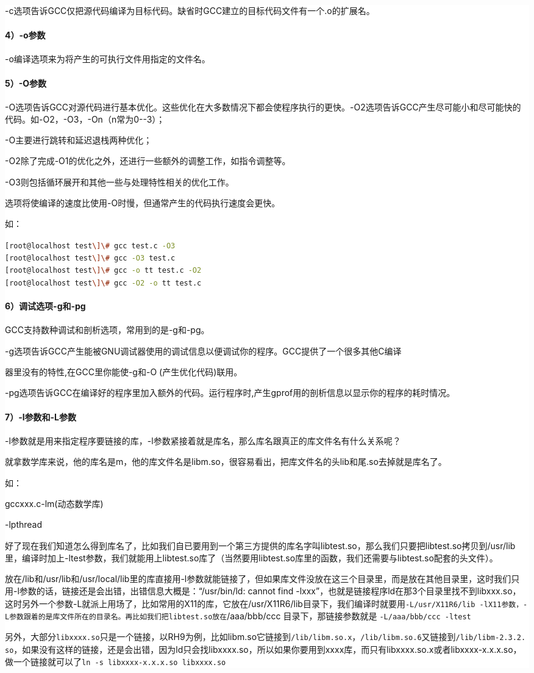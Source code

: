 -c选项告诉GCC仅把源代码编译为目标代码。缺省时GCC建立的目标代码文件有一个.o的扩展名。

#### 4）-o参数

-o编译选项来为将产生的可执行文件用指定的文件名。

#### 5）-O参数

-O选项告诉GCC对源代码进行基本优化。这些优化在大多数情况下都会使程序执行的更快。-O2选项告诉GCC产生尽可能小和尽可能快的代码。如-O2，-O3，-On（n常为0--3）；

-O主要进行跳转和延迟退栈两种优化；

-O2除了完成-O1的优化之外，还进行一些额外的调整工作，如指令调整等。

-O3则包括循环展开和其他一些与处理特性相关的优化工作。

选项将使编译的速度比使用-O时慢，但通常产生的代码执行速度会更快。

如：

```bash
[root@localhost test\]\# gcc test.c -O3
[root@localhost test\]\# gcc -O3 test.c
[root@localhost test\]\# gcc -o tt test.c -O2
[root@localhost test\]\# gcc -O2 -o tt test.c
```

#### 6）调试选项-g和-pg

GCC支持数种调试和剖析选项，常用到的是-g和-pg。

-g选项告诉GCC产生能被GNU调试器使用的调试信息以便调试你的程序。GCC提供了一个很多其他C编译

器里没有的特性,在GCC里你能使-g和-O \(产生优化代码\)联用。

-pg选项告诉GCC在编译好的程序里加入额外的代码。运行程序时,产生gprof用的剖析信息以显示你的程序的耗时情况。

#### 7）-l参数和-L参数

-l参数就是用来指定程序要链接的库，-l参数紧接着就是库名，那么库名跟真正的库文件名有什么关系呢？

就拿数学库来说，他的库名是m，他的库文件名是libm.so，很容易看出，把库文件名的头lib和尾.so去掉就是库名了。

如：

gccxxx.c-lm\(动态数学库\)

-lpthread

好了现在我们知道怎么得到库名了，比如我们自已要用到一个第三方提供的库名字叫libtest.so，那么我们只要把libtest.so拷贝到/usr/lib里，编译时加上-ltest参数，我们就能用上libtest.so库了（当然要用libtest.so库里的函数，我们还需要与libtest.so配套的头文件）。

放在/lib和/usr/lib和/usr/local/lib里的库直接用-l参数就能链接了，但如果库文件没放在这三个目录里，而是放在其他目录里，这时我们只用-l参数的话，链接还是会出错，出错信息大概是：“/usr/bin/ld: cannot find -lxxx”，也就是链接程序ld在那3个目录里找不到libxxx.so，这时另外一个参数-L就派上用场了，比如常用的X11的库，它放在/usr/X11R6/lib目录下，我们编译时就要用`-L/usr/X11R6/lib -lX11参数，-L参数跟着的是库文件所在的目录名。再比如我们把libtest.so放在`/aaa/bbb/ccc 目录下，那链接参数就是 `-L/aaa/bbb/ccc -ltest`

另外，大部分`libxxxx.so`只是一个链接，以RH9为例，比如libm.so它链接到`/lib/libm.so.x`，`/lib/libm.so.6`又链接到`/lib/libm-2.3.2.so`，如果没有这样的链接，还是会出错，因为ld只会找libxxxx.so，所以如果你要用到xxxx库，而只有libxxxx.so.x或者libxxxx-x.x.x.so，做一个链接就可以了`ln -s libxxxx-x.x.x.so libxxxx.so`
